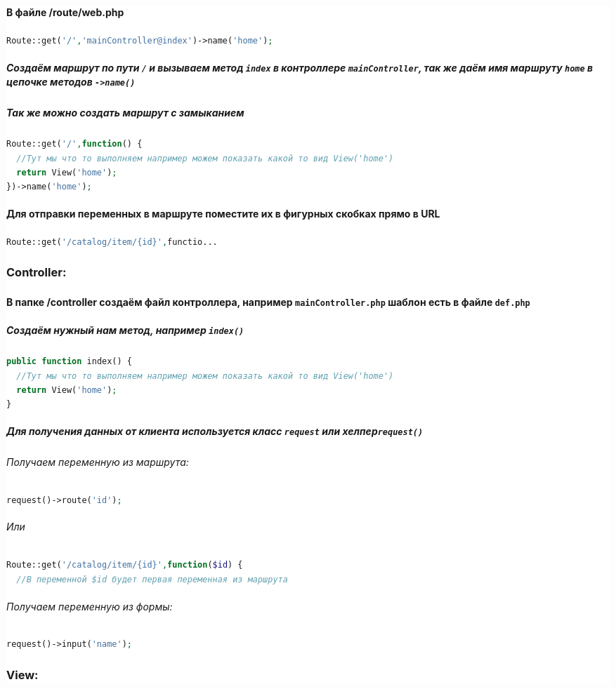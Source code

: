 ####	В файле /route/web.php

```php 
Route::get('/','mainController@index')->name('home');
```

#####	Создаём маршрут по пути `/` и вызываем метод `index` в контроллере `mainController`, так же даём имя маршруту `home` в цепочке методов `->name()`

#####	Так же можно создать маршрут с замыканием
```php
Route::get('/',function() {  
  //Тут мы что то выполняем например можем показать какой то вид View('home') 
  return View('home');
})->name('home');
```

#### Для отправки переменных в маршруте поместите их в фигурных скобках прямо в URL
```php
Route::get('/catalog/item/{id}',functio...
```
<h3 id="controller">Controller:</h3>

####	В папке /controller создаём файл контроллера, например `mainController.php` шаблон есть в файле `def.php`

#####	Создаём нужный нам метод, например `index()`
```php
public function index() {
  //Тут мы что то выполняем например можем показать какой то вид View('home')
  return View('home');
}
```


##### Для получения данных от клиента используется класс `request` или хелпер`request()`

######	Получаем переменную из маршрута:
```php
request()->route('id');
```
######	Или
```php
Route::get('/catalog/item/{id}',function($id) {
  //В переменной $id будет первая переменная из маршрута
```

######	Получаем переменную из формы:
```php
request()->input('name');
```
<h3 id="view">View:</h3>
